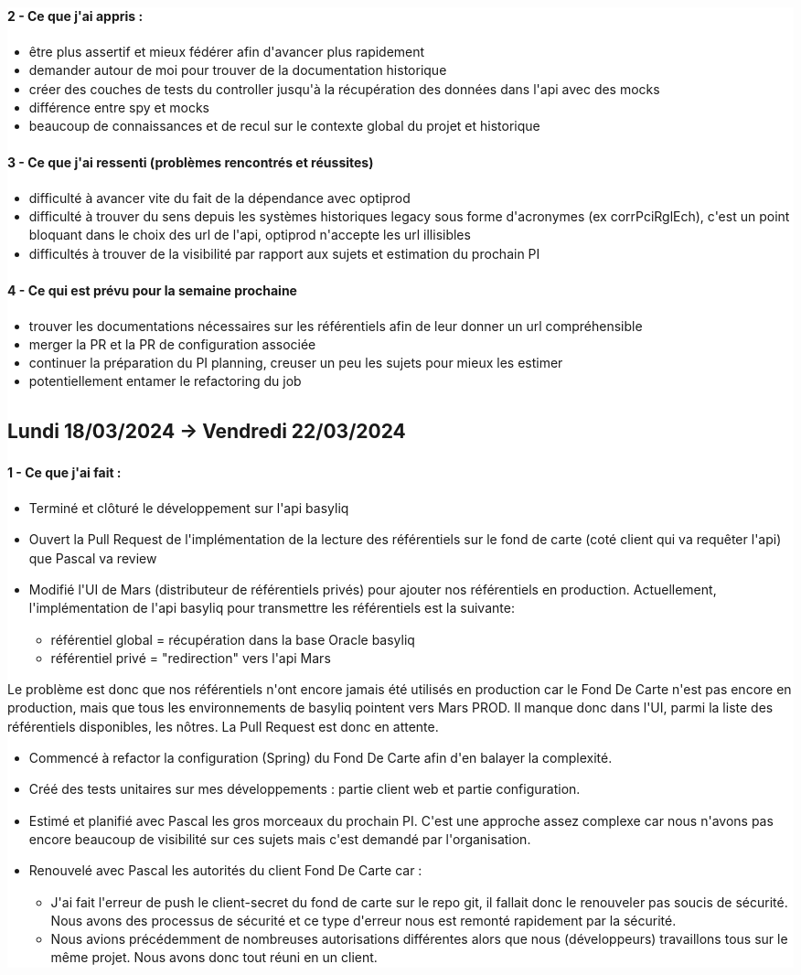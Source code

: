 #### 2 - Ce que j'ai appris :

- être plus assertif et mieux fédérer afin d'avancer plus rapidement
- demander autour de moi pour trouver de la documentation historique
- créer des couches de tests du controller jusqu'à la récupération des données dans l'api avec des mocks
- différence entre spy et mocks
- beaucoup de connaissances et de recul sur le contexte global du projet et historique

#### 3 - Ce que j'ai ressenti (problèmes rencontrés et réussites)

- difficulté à avancer vite du fait de la dépendance avec optiprod
- difficulté à trouver du sens depuis les systèmes historiques legacy sous forme d'acronymes (ex corrPciRglEch), c'est un point bloquant dans le choix des url de l'api, optiprod n'accepte les url illisibles
- difficultés à trouver de la visibilité par rapport aux sujets et estimation du prochain PI

#### 4 - Ce qui est prévu pour la semaine prochaine

- trouver les documentations nécessaires sur les référentiels afin de leur donner un url compréhensible
- merger la PR et la PR de configuration associée
- continuer la préparation du PI planning, creuser un peu les sujets pour mieux les estimer
- potentiellement entamer le refactoring du job


## Lundi 18/03/2024 -> Vendredi 22/03/2024

#### 1 - Ce que j'ai fait :

- Terminé et clôturé le développement sur l'api basyliq

- Ouvert la Pull Request de l'implémentation de la lecture des référentiels sur le fond de carte (coté client qui va requêter l'api) que Pascal va review
- Modifié l'UI de Mars (distributeur de référentiels privés) pour ajouter nos référentiels en production. Actuellement, l'implémentation de l'api basyliq pour transmettre les référentiels est la suivante:
	- référentiel global = récupération dans la base Oracle basyliq
	- référentiel privé = "redirection" vers l'api Mars

Le problème est donc que nos référentiels n'ont encore jamais été utilisés en production car le Fond De Carte n'est pas encore en production, mais que tous les environnements de basyliq pointent vers Mars PROD. Il manque donc dans l'UI, parmi la liste des référentiels disponibles, les nôtres. La Pull Request est donc en attente.

- Commencé à refactor la configuration (Spring) du Fond De Carte afin d'en balayer la complexité.
- Créé des tests unitaires sur mes développements : partie client web et partie configuration.

- Estimé et planifié avec Pascal les gros morceaux du prochain PI. C'est une approche assez complexe car nous n'avons pas encore beaucoup de visibilité sur ces sujets mais c'est demandé par l'organisation.

- Renouvelé avec Pascal les autorités du client Fond De Carte car :
	- J'ai fait l'erreur de push le client-secret du fond de carte sur le repo git, il fallait donc le renouveler pas soucis de sécurité. Nous avons des processus de sécurité et ce type d'erreur nous est remonté rapidement par la sécurité.
	- Nous avions précédemment de nombreuses autorisations différentes alors que nous (développeurs) travaillons tous sur le même projet. Nous avons donc tout réuni en un client.
